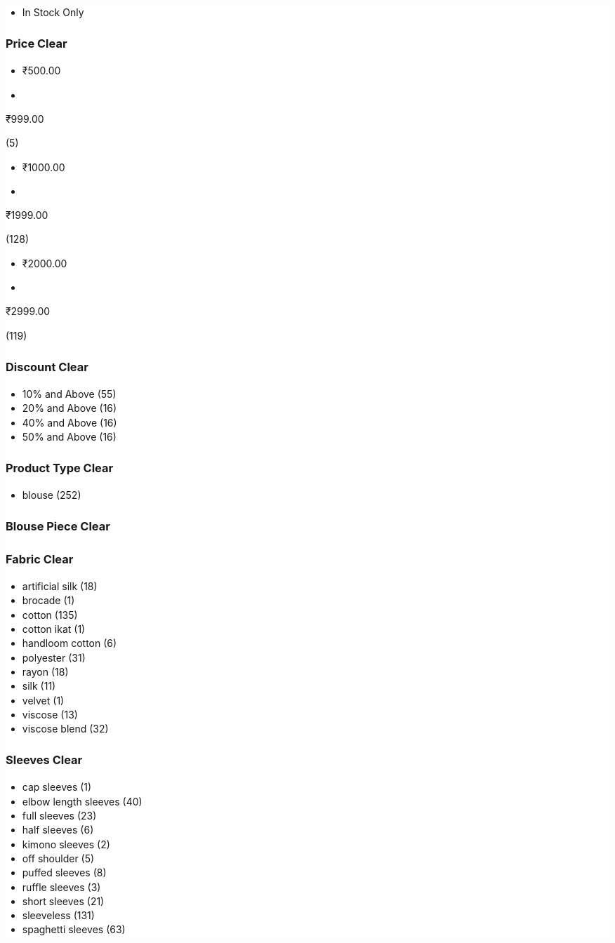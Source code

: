 - In Stock Only

### Price Clear

- ₹500.00

-

₹999.00

(5)
- ₹1000.00

-

₹1999.00

(128)
- ₹2000.00

-

₹2999.00

(119)

### Discount Clear

- 10% and Above (55)
- 20% and Above (16)
- 40% and Above (16)
- 50% and Above (16)

### Product Type Clear

- blouse (252)

### Blouse Piece Clear

### Fabric Clear

- artificial silk (18)
- brocade (1)
- cotton (135)
- cotton ikat (1)
- handloom cotton (6)
- polyester (31)
- rayon (18)
- silk (11)
- velvet (1)
- viscose (13)
- viscose blend (32)

### Sleeves Clear

- cap sleeves (1)
- elbow length sleeves (40)
- full sleeves (23)
- half sleeves (6)
- kimono sleeves (2)
- off shoulder (5)
- puffed sleeves (8)
- ruffle sleeves (3)
- short sleeves (21)
- sleeveless (131)
- spaghetti sleeves (63)

